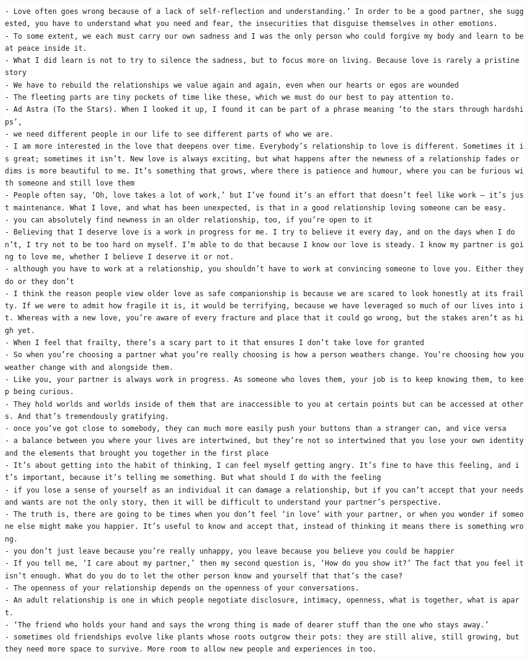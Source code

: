 	- Love often goes wrong because of a lack of self-reflection and understanding.’ In order to be a good partner, she suggested, you have to understand what you need and fear, the insecurities that disguise themselves in other emotions.
	- To some extent, we each must carry our own sadness and I was the only person who could forgive my body and learn to be at peace inside it.
	- What I did learn is not to try to silence the sadness, but to focus more on living. Because love is rarely a pristine story
	- We have to rebuild the relationships we value again and again, even when our hearts or egos are wounded
	- The fleeting parts are tiny pockets of time like these, which we must do our best to pay attention to.
	- Ad Astra (To the Stars). When I looked it up, I found it can be part of a phrase meaning ‘to the stars through hardships’,
	- we need different people in our life to see different parts of who we are.
	- I am more interested in the love that deepens over time. Everybody’s relationship to love is different. Sometimes it is great; sometimes it isn’t. New love is always exciting, but what happens after the newness of a relationship fades or dims is more beautiful to me. It’s something that grows, where there is patience and humour, where you can be furious with someone and still love them
	- People often say, ‘Oh, love takes a lot of work,’ but I’ve found it’s an effort that doesn’t feel like work – it’s just maintenance. What I love, and what has been unexpected, is that in a good relationship loving someone can be easy.
	- you can absolutely find newness in an older relationship, too, if you’re open to it
	- Believing that I deserve love is a work in progress for me. I try to believe it every day, and on the days when I don’t, I try not to be too hard on myself. I’m able to do that because I know our love is steady. I know my partner is going to love me, whether I believe I deserve it or not.
	- although you have to work at a relationship, you shouldn’t have to work at convincing someone to love you. Either they do or they don’t
	- I think the reason people view older love as safe companionship is because we are scared to look honestly at its frailty. If we were to admit how fragile it is, it would be terrifying, because we have leveraged so much of our lives into it. Whereas with a new love, you’re aware of every fracture and place that it could go wrong, but the stakes aren’t as high yet.
	- When I feel that frailty, there’s a scary part to it that ensures I don’t take love for granted
	- So when you’re choosing a partner what you’re really choosing is how a person weathers change. You’re choosing how you weather change with and alongside them.
	- Like you, your partner is always work in progress. As someone who loves them, your job is to keep knowing them, to keep being curious.
	- They hold worlds and worlds inside of them that are inaccessible to you at certain points but can be accessed at others. And that’s tremendously gratifying.
	- once you’ve got close to somebody, they can much more easily push your buttons than a stranger can, and vice versa
	- a balance between you where your lives are intertwined, but they’re not so intertwined that you lose your own identity and the elements that brought you together in the first place
	- It’s about getting into the habit of thinking, I can feel myself getting angry. It’s fine to have this feeling, and it’s important, because it’s telling me something. But what should I do with the feeling
	- if you lose a sense of yourself as an individual it can damage a relationship, but if you can’t accept that your needs and wants are not the only story, then it will be difficult to understand your partner’s perspective.
	- The truth is, there are going to be times when you don’t feel ‘in love’ with your partner, or when you wonder if someone else might make you happier. It’s useful to know and accept that, instead of thinking it means there is something wrong.
	- you don’t just leave because you’re really unhappy, you leave because you believe you could be happier
	- If you tell me, ‘I care about my partner,’ then my second question is, ‘How do you show it?’ The fact that you feel it isn’t enough. What do you do to let the other person know and yourself that that’s the case?
	- The openness of your relationship depends on the openness of your conversations.
	- An adult relationship is one in which people negotiate disclosure, intimacy, openness, what is together, what is apart.
	- ‘The friend who holds your hand and says the wrong thing is made of dearer stuff than the one who stays away.’
	- sometimes old friendships evolve like plants whose roots outgrow their pots: they are still alive, still growing, but they need more space to survive. More room to allow new people and experiences in too.